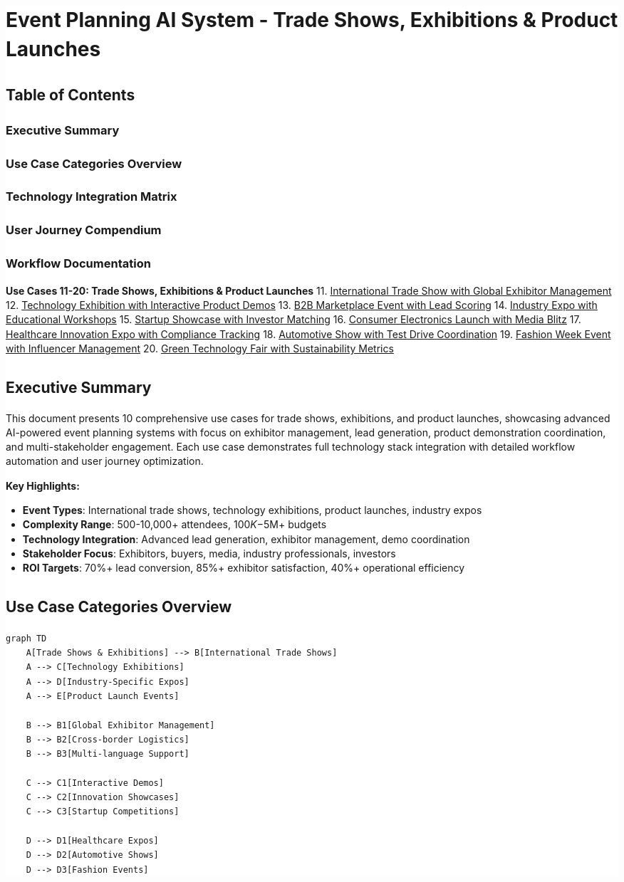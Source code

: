 # Event Planning AI System - Trade Shows, Exhibitions & Product Launches

## Table of Contents

### Executive Summary
### Use Case Categories Overview  
### Technology Integration Matrix
### User Journey Compendium
### Workflow Documentation

**Use Cases 11-20: Trade Shows, Exhibitions & Product Launches**
11. [International Trade Show with Global Exhibitor Management](#use-case-11)
12. [Technology Exhibition with Interactive Product Demos](#use-case-12)
13. [B2B Marketplace Event with Lead Scoring](#use-case-13)
14. [Industry Expo with Educational Workshops](#use-case-14)
15. [Startup Showcase with Investor Matching](#use-case-15)
16. [Consumer Electronics Launch with Media Blitz](#use-case-16)
17. [Healthcare Innovation Expo with Compliance Tracking](#use-case-17)
18. [Automotive Show with Test Drive Coordination](#use-case-18)
19. [Fashion Week Event with Influencer Management](#use-case-19)
20. [Green Technology Fair with Sustainability Metrics](#use-case-20)

## Executive Summary

This document presents 10 comprehensive use cases for trade shows, exhibitions, and product launches, showcasing advanced AI-powered event planning systems with focus on exhibitor management, lead generation, product demonstration coordination, and multi-stakeholder engagement. Each use case demonstrates full technology stack integration with detailed workflow automation and user journey optimization.

**Key Highlights:**
- **Event Types**: International trade shows, technology exhibitions, product launches, industry expos
- **Complexity Range**: 500-10,000+ attendees, $100K-$5M+ budgets
- **Technology Integration**: Advanced lead generation, exhibitor management, demo coordination
- **Stakeholder Focus**: Exhibitors, buyers, media, industry professionals, investors
- **ROI Targets**: 70%+ lead conversion, 85%+ exhibitor satisfaction, 40%+ operational efficiency

## Use Case Categories Overview

```mermaid
graph TD
    A[Trade Shows & Exhibitions] --> B[International Trade Shows]
    A --> C[Technology Exhibitions]
    A --> D[Industry-Specific Expos]
    A --> E[Product Launch Events]
    
    B --> B1[Global Exhibitor Management]
    B --> B2[Cross-border Logistics]
    B --> B3[Multi-language Support]
    
    C --> C1[Interactive Demos]
    C --> C2[Innovation Showcases]
    C --> C3[Startup Competitions]
    
    D --> D1[Healthcare Expos]
    D --> D2[Automotive Shows]
    D --> D3[Fashion Events]
```